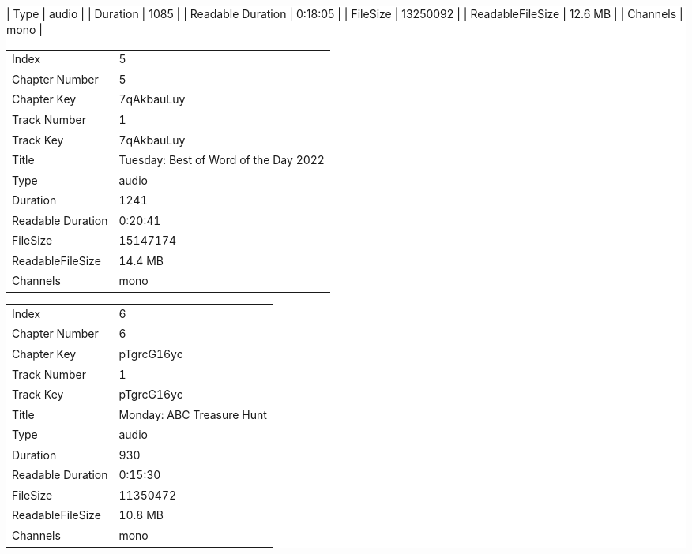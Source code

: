 | Type | audio |
| Duration | 1085 |
| Readable Duration | 0:18:05 |
| FileSize | 13250092 |
| ReadableFileSize | 12.6 MB |
| Channels | mono |

|  |  |
| - | - |
| Index | 5 |
| Chapter Number | 5 |
| Chapter Key | 7qAkbauLuy |
| Track Number | 1 |
| Track Key | 7qAkbauLuy |
| Title | Tuesday: Best of Word of the Day 2022 |
| Type | audio |
| Duration | 1241 |
| Readable Duration | 0:20:41 |
| FileSize | 15147174 |
| ReadableFileSize | 14.4 MB |
| Channels | mono |

|  |  |
| - | - |
| Index | 6 |
| Chapter Number | 6 |
| Chapter Key | pTgrcG16yc |
| Track Number | 1 |
| Track Key | pTgrcG16yc |
| Title | Monday: ABC Treasure Hunt |
| Type | audio |
| Duration | 930 |
| Readable Duration | 0:15:30 |
| FileSize | 11350472 |
| ReadableFileSize | 10.8 MB |
| Channels | mono |
